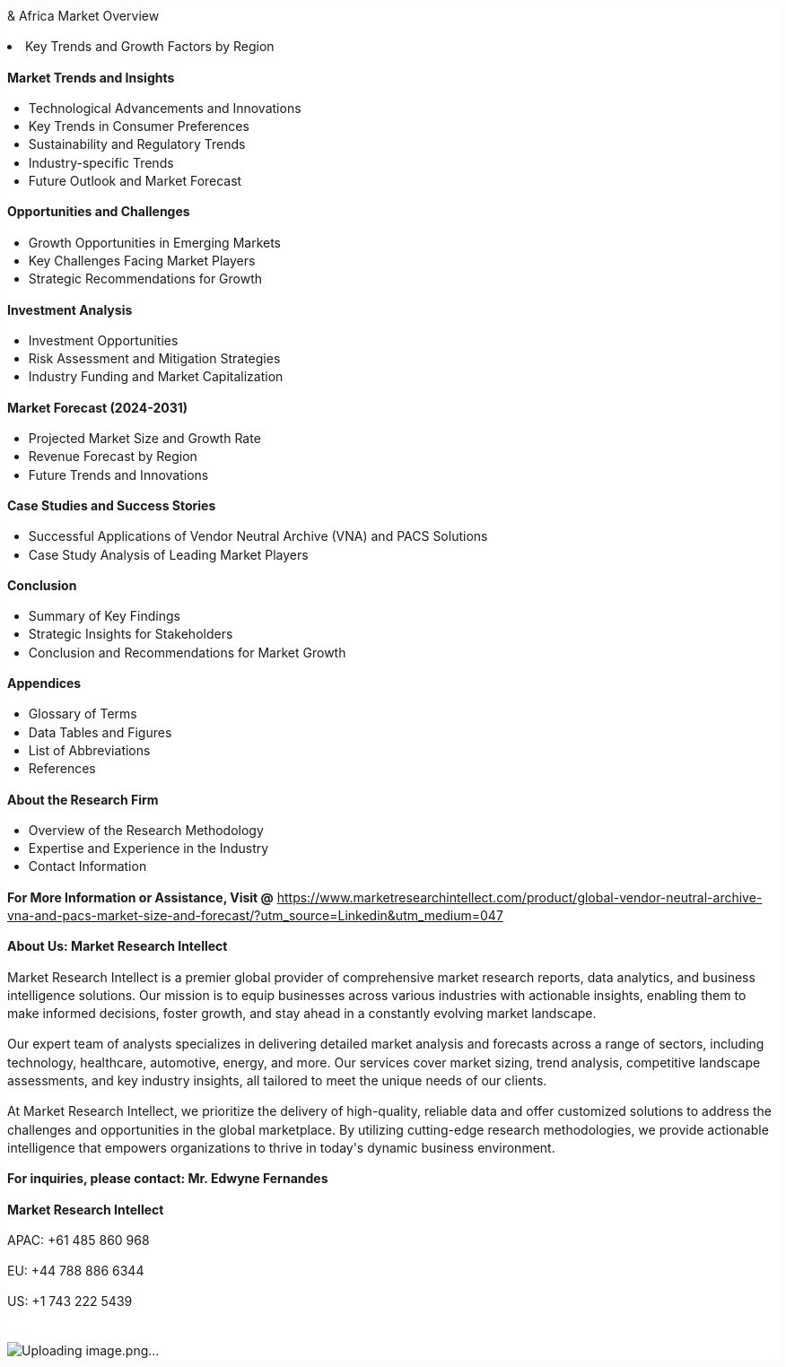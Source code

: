 &amp; Africa Market Overview</li><li>Key Trends and Growth Factors by Region</li></ul><p><strong>Market Trends and Insights</strong></p><ul><li>Technological Advancements and Innovations</li><li>Key Trends in Consumer Preferences</li><li>Sustainability and Regulatory Trends</li><li>Industry-specific Trends</li><li>Future Outlook and Market Forecast</li></ul><p><strong>Opportunities and Challenges</strong></p><ul><li>Growth Opportunities in Emerging Markets</li><li>Key Challenges Facing Market Players</li><li>Strategic Recommendations for Growth</li></ul><p><strong>Investment Analysis</strong></p><ul><li>Investment Opportunities</li><li>Risk Assessment and Mitigation Strategies</li><li>Industry Funding and Market Capitalization</li></ul><p><strong>Market Forecast (2024-2031)</strong></p><ul><li>Projected Market Size and Growth Rate</li><li>Revenue Forecast by Region</li><li>Future Trends and Innovations</li></ul><p><strong>Case Studies and Success Stories</strong></p><ul><li>Successful Applications of Vendor Neutral Archive (VNA) and PACS Solutions</li><li>Case Study Analysis of Leading Market Players</li></ul><p><strong>Conclusion</strong></p><ul><li>Summary of Key Findings</li><li>Strategic Insights for Stakeholders</li><li>Conclusion and Recommendations for Market Growth</li></ul><p><strong>Appendices</strong></p><ul><li>Glossary of Terms</li><li>Data Tables and Figures</li><li>List of Abbreviations</li><li>References</li></ul><p><strong>About the Research Firm</strong></p><ul><li>Overview of the Research Methodology</li><li>Expertise and Experience in the Industry</li><li>Contact Information</li></ul></div><div class="article-main__content" data-test-id="publishing-text-block"><p><span class="font-[700]"><strong>For More Information or Assistance, Visit @</strong>&nbsp;<a href="https://www.marketresearchintellect.com/product/global-vendor-neutral-archive-vna-and-pacs-market-size-and-forecast/?utm_source=Linkedin&utm_medium=047">https://www.marketresearchintellect.com/product/global-vendor-neutral-archive-vna-and-pacs-market-size-and-forecast/?utm_source=Linkedin&utm_medium=047</a></span></p><p><strong>About Us: Market Research Intellect</strong></p><p>Market Research Intellect is a premier global provider of comprehensive market research reports, data analytics, and business intelligence solutions. Our mission is to equip businesses across various industries with actionable insights, enabling them to make informed decisions, foster growth, and stay ahead in a constantly evolving market landscape.</p><p>Our expert team of analysts specializes in delivering detailed market analysis and forecasts across a range of sectors, including technology, healthcare, automotive, energy, and more. Our services cover market sizing, trend analysis, competitive landscape assessments, and key industry insights, all tailored to meet the unique needs of our clients.</p><p>At Market Research Intellect, we prioritize the delivery of high-quality, reliable data and offer customized solutions to address the challenges and opportunities in the global marketplace. By utilizing cutting-edge research methodologies, we provide actionable intelligence that empowers organizations to thrive in today's dynamic business environment.</p><p><strong>For inquiries, please contact: Mr. Edwyne Fernandes</strong></p><p><strong>Market Research Intellect</strong></p><p>APAC: +61 485 860 968</p><p>EU: +44 788 886 6344</p><p>US: +1 743 222 5439</p></div><div class="article-main__content" data-test-id="publishing-text-block">&nbsp;</div>
![Uploading image.png…]()
